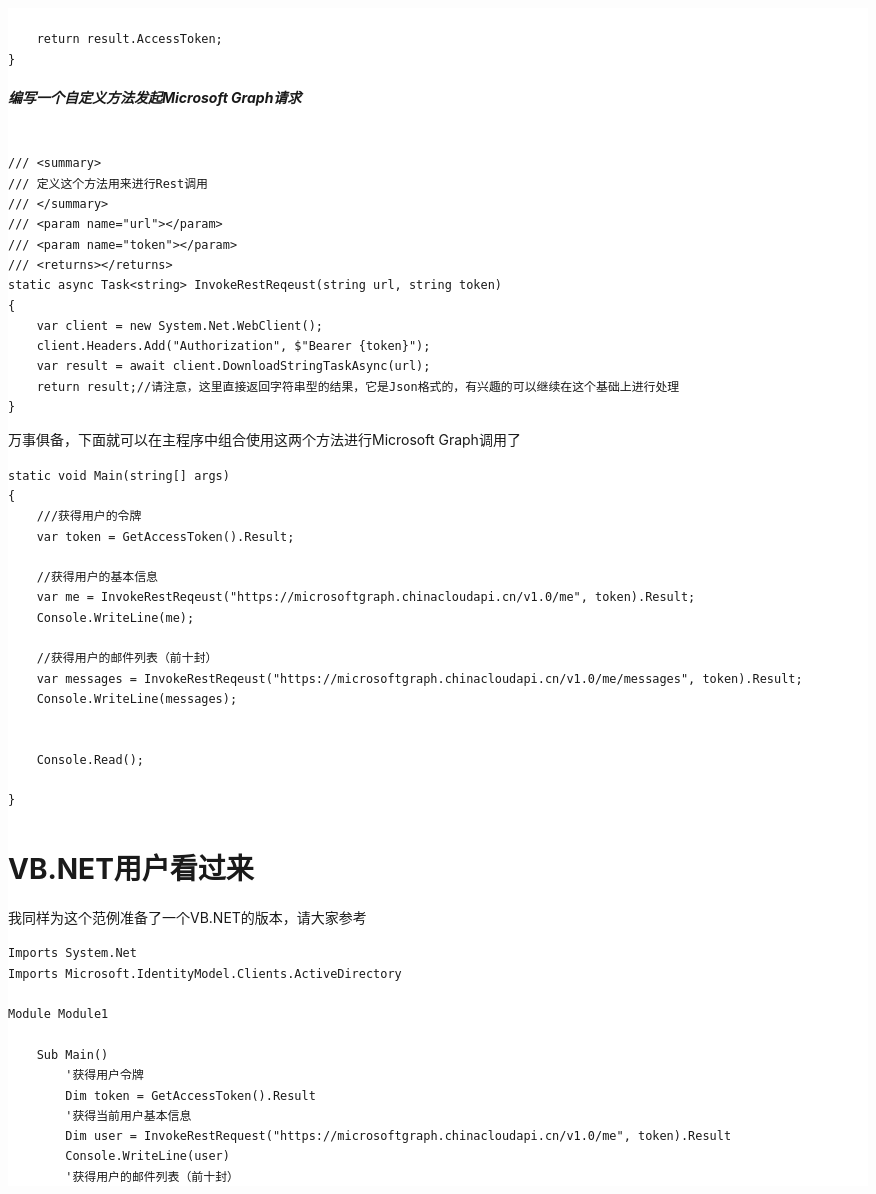 ```

    return result.AccessToken;
}

```
##### 编写一个自定义方法发起Microsoft Graph请求


```

/// <summary>
/// 定义这个方法用来进行Rest调用
/// </summary>
/// <param name="url"></param>
/// <param name="token"></param>
/// <returns></returns>
static async Task<string> InvokeRestReqeust(string url, string token)
{
    var client = new System.Net.WebClient();
    client.Headers.Add("Authorization", $"Bearer {token}");
    var result = await client.DownloadStringTaskAsync(url);
    return result;//请注意，这里直接返回字符串型的结果，它是Json格式的，有兴趣的可以继续在这个基础上进行处理
}

```
万事俱备，下面就可以在主程序中组合使用这两个方法进行Microsoft Graph调用了
```
static void Main(string[] args)
{
    ///获得用户的令牌
    var token = GetAccessToken().Result;

    //获得用户的基本信息
    var me = InvokeRestReqeust("https://microsoftgraph.chinacloudapi.cn/v1.0/me", token).Result;
    Console.WriteLine(me);

    //获得用户的邮件列表（前十封）
    var messages = InvokeRestReqeust("https://microsoftgraph.chinacloudapi.cn/v1.0/me/messages", token).Result;
    Console.WriteLine(messages);


    Console.Read();

}

```
VB.NET用户看过来
===========

我同样为这个范例准备了一个VB.NET的版本，请大家参考
```
Imports System.Net
Imports Microsoft.IdentityModel.Clients.ActiveDirectory

Module Module1

    Sub Main()
        '获得用户令牌
        Dim token = GetAccessToken().Result
        '获得当前用户基本信息
        Dim user = InvokeRestRequest("https://microsoftgraph.chinacloudapi.cn/v1.0/me", token).Result
        Console.WriteLine(user)
        '获得用户的邮件列表（前十封）
```